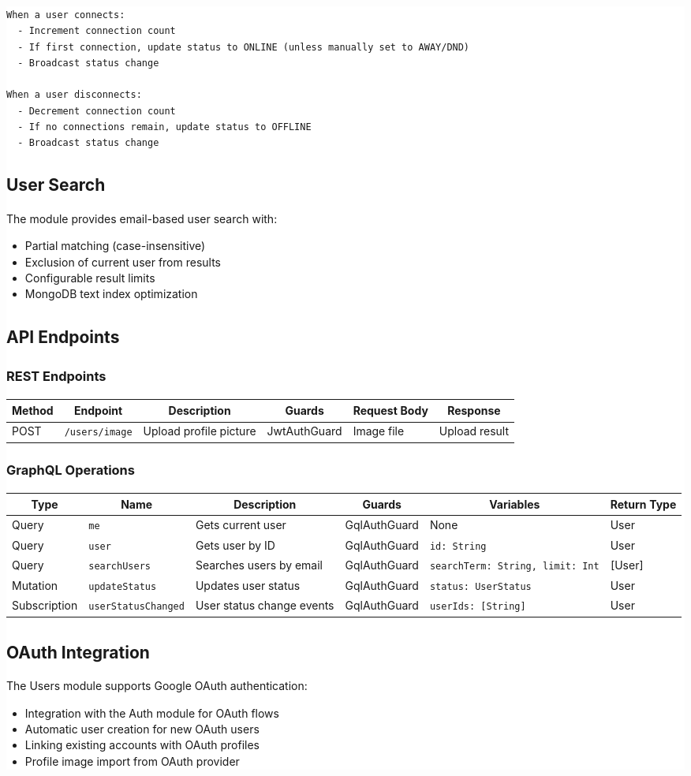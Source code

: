 ```
When a user connects:
  - Increment connection count
  - If first connection, update status to ONLINE (unless manually set to AWAY/DND)
  - Broadcast status change

When a user disconnects:
  - Decrement connection count
  - If no connections remain, update status to OFFLINE
  - Broadcast status change
```

## User Search

The module provides email-based user search with:

- Partial matching (case-insensitive)
- Exclusion of current user from results
- Configurable result limits
- MongoDB text index optimization

## API Endpoints

### REST Endpoints

| Method | Endpoint       | Description            | Guards       | Request Body | Response      |
| ------ | -------------- | ---------------------- | ------------ | ------------ | ------------- |
| POST   | `/users/image` | Upload profile picture | JwtAuthGuard | Image file   | Upload result |

### GraphQL Operations

| Type         | Name                | Description               | Guards       | Variables                        | Return Type |
| ------------ | ------------------- | ------------------------- | ------------ | -------------------------------- | ----------- |
| Query        | `me`                | Gets current user         | GqlAuthGuard | None                             | User        |
| Query        | `user`              | Gets user by ID           | GqlAuthGuard | `id: String`                     | User        |
| Query        | `searchUsers`       | Searches users by email   | GqlAuthGuard | `searchTerm: String, limit: Int` | [User]      |
| Mutation     | `updateStatus`      | Updates user status       | GqlAuthGuard | `status: UserStatus`             | User        |
| Subscription | `userStatusChanged` | User status change events | GqlAuthGuard | `userIds: [String]`              | User        |

## OAuth Integration

The Users module supports Google OAuth authentication:

- Integration with the Auth module for OAuth flows
- Automatic user creation for new OAuth users
- Linking existing accounts with OAuth profiles
- Profile image import from OAuth provider

